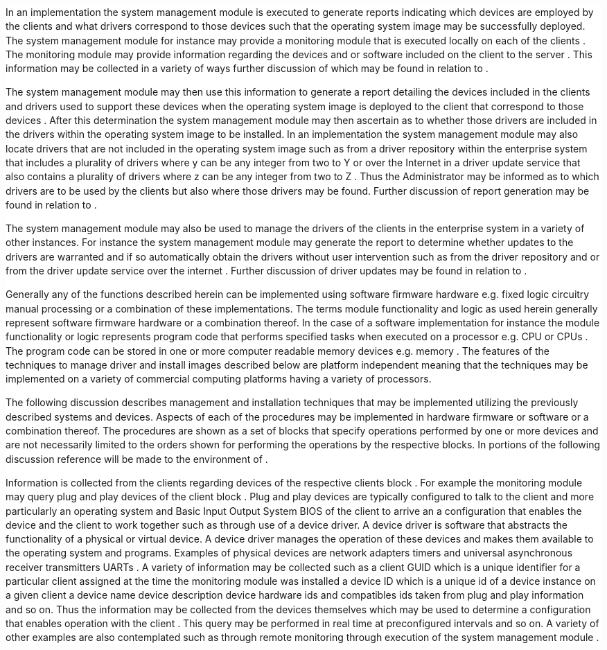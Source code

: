 In an implementation the system management module is executed to generate reports indicating which devices are employed by the clients and what drivers correspond to those devices such that the operating system image may be successfully deployed. The system management module for instance may provide a monitoring module that is executed locally on each of the clients . The monitoring module may provide information regarding the devices and or software included on the client to the server . This information may be collected in a variety of ways further discussion of which may be found in relation to .

The system management module may then use this information to generate a report detailing the devices included in the clients and drivers used to support these devices when the operating system image is deployed to the client that correspond to those devices . After this determination the system management module may then ascertain as to whether those drivers are included in the drivers within the operating system image to be installed. In an implementation the system management module may also locate drivers that are not included in the operating system image such as from a driver repository within the enterprise system that includes a plurality of drivers where y can be any integer from two to Y or over the Internet in a driver update service that also contains a plurality of drivers where z can be any integer from two to Z . Thus the Administrator may be informed as to which drivers are to be used by the clients but also where those drivers may be found. Further discussion of report generation may be found in relation to .

The system management module may also be used to manage the drivers of the clients in the enterprise system in a variety of other instances. For instance the system management module may generate the report to determine whether updates to the drivers are warranted and if so automatically obtain the drivers without user intervention such as from the driver repository and or from the driver update service over the internet . Further discussion of driver updates may be found in relation to .

Generally any of the functions described herein can be implemented using software firmware hardware e.g. fixed logic circuitry manual processing or a combination of these implementations. The terms module functionality and logic as used herein generally represent software firmware hardware or a combination thereof. In the case of a software implementation for instance the module functionality or logic represents program code that performs specified tasks when executed on a processor e.g. CPU or CPUs . The program code can be stored in one or more computer readable memory devices e.g. memory . The features of the techniques to manage driver and install images described below are platform independent meaning that the techniques may be implemented on a variety of commercial computing platforms having a variety of processors.

The following discussion describes management and installation techniques that may be implemented utilizing the previously described systems and devices. Aspects of each of the procedures may be implemented in hardware firmware or software or a combination thereof. The procedures are shown as a set of blocks that specify operations performed by one or more devices and are not necessarily limited to the orders shown for performing the operations by the respective blocks. In portions of the following discussion reference will be made to the environment of .

Information is collected from the clients regarding devices of the respective clients block . For example the monitoring module may query plug and play devices of the client block . Plug and play devices are typically configured to talk to the client and more particularly an operating system and Basic Input Output System BIOS of the client to arrive an a configuration that enables the device and the client to work together such as through use of a device driver. A device driver is software that abstracts the functionality of a physical or virtual device. A device driver manages the operation of these devices and makes them available to the operating system and programs. Examples of physical devices are network adapters timers and universal asynchronous receiver transmitters UARTs . A variety of information may be collected such as a client GUID which is a unique identifier for a particular client assigned at the time the monitoring module was installed a device ID which is a unique id of a device instance on a given client a device name device description device hardware ids and compatibles ids taken from plug and play information and so on. Thus the information may be collected from the devices themselves which may be used to determine a configuration that enables operation with the client . This query may be performed in real time at preconfigured intervals and so on. A variety of other examples are also contemplated such as through remote monitoring through execution of the system management module .
